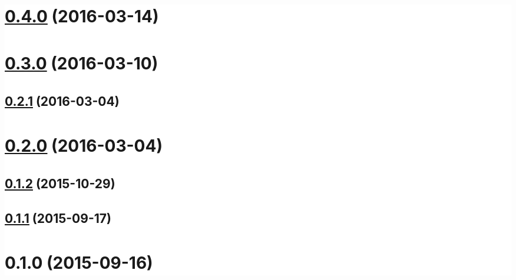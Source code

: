 

<a name="0.4.0"></a>
# [0.4.0](https://github.com/libp2p/js-libp2p-tcp/compare/v0.3.0...v0.4.0) (2016-03-14)



<a name="0.3.0"></a>
# [0.3.0](https://github.com/libp2p/js-libp2p-tcp/compare/v0.2.1...v0.3.0) (2016-03-10)



<a name="0.2.1"></a>
## [0.2.1](https://github.com/libp2p/js-libp2p-tcp/compare/v0.2.0...v0.2.1) (2016-03-04)



<a name="0.2.0"></a>
# [0.2.0](https://github.com/libp2p/js-libp2p-tcp/compare/v0.1.2...v0.2.0) (2016-03-04)



<a name="0.1.2"></a>
## [0.1.2](https://github.com/libp2p/js-libp2p-tcp/compare/v0.1.1...v0.1.2) (2015-10-29)



<a name="0.1.1"></a>
## [0.1.1](https://github.com/libp2p/js-libp2p-tcp/compare/v0.1.0...v0.1.1) (2015-09-17)



<a name="0.1.0"></a>
# 0.1.0 (2015-09-16)
